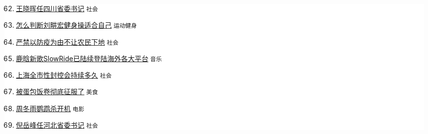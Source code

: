 62. [王晓晖任四川省委书记](https://m.weibo.cn/search?containerid=100103type%3D1%26t%3D10%26q%3D%23%E7%8E%8B%E6%99%93%E6%99%96%E4%BB%BB%E5%9B%9B%E5%B7%9D%E7%9C%81%E5%A7%94%E4%B9%A6%E8%AE%B0%23&stream_entry_id=31&isnewpage=1&extparam=seat%3D1%26cate%3D0%26dgr%3D0%26pos%3D43%26lcate%3D5001%26filter_type%3Drealtimehot%26realpos%3D42%26flag%3D0%26c_type%3D31%26display_time%3D1650623252%26pre_seqid%3D1650623252141029483274&luicode=10000011&lfid=106003type%3D25%26t%3D3%26disable_hot%3D1%26filter_type%3Drealtimehot) `社会` 

63. [怎么判断刘畊宏健身操适合自己](https://m.weibo.cn/search?containerid=100103type%3D1%26t%3D10%26q%3D%23%E6%80%8E%E4%B9%88%E5%88%A4%E6%96%AD%E5%88%98%E7%95%8A%E5%AE%8F%E5%81%A5%E8%BA%AB%E6%93%8D%E9%80%82%E5%90%88%E8%87%AA%E5%B7%B1%23&stream_entry_id=31&isnewpage=1&extparam=seat%3D1%26cate%3D0%26dgr%3D0%26pos%3D44%26lcate%3D5001%26filter_type%3Drealtimehot%26realpos%3D43%26flag%3D0%26c_type%3D31%26display_time%3D1650623252%26pre_seqid%3D1650623252141029483274&luicode=10000011&lfid=106003type%3D25%26t%3D3%26disable_hot%3D1%26filter_type%3Drealtimehot) `运动健身` 

64. [严禁以防疫为由不让农民下地](https://m.weibo.cn/search?containerid=100103type%3D1%26t%3D10%26q%3D%23%E4%B8%A5%E7%A6%81%E4%BB%A5%E9%98%B2%E7%96%AB%E4%B8%BA%E7%94%B1%E4%B8%8D%E8%AE%A9%E5%86%9C%E6%B0%91%E4%B8%8B%E5%9C%B0%23&stream_entry_id=31&isnewpage=1&extparam=seat%3D1%26cate%3D0%26dgr%3D0%26pos%3D46%26lcate%3D5001%26filter_type%3Drealtimehot%26realpos%3D45%26flag%3D0%26c_type%3D31%26display_time%3D1650623252%26pre_seqid%3D1650623252141029483274&luicode=10000011&lfid=106003type%3D25%26t%3D3%26disable_hot%3D1%26filter_type%3Drealtimehot) `社会` 

65. [鹿晗新歌SlowRide已陆续登陆海外各大平台](https://m.weibo.cn/search?containerid=100103type%3D1%26t%3D10%26q%3D%23%E9%B9%BF%E6%99%97%E6%96%B0%E6%AD%8CSlowRide%E5%B7%B2%E9%99%86%E7%BB%AD%E7%99%BB%E9%99%86%E6%B5%B7%E5%A4%96%E5%90%84%E5%A4%A7%E5%B9%B3%E5%8F%B0%23&stream_entry_id=31&isnewpage=1&extparam=seat%3D1%26cate%3D0%26dgr%3D0%26pos%3D47%26lcate%3D5001%26filter_type%3Drealtimehot%26realpos%3D46%26flag%3D1%26c_type%3D31%26display_time%3D1650623252%26pre_seqid%3D1650623252141029483274&luicode=10000011&lfid=106003type%3D25%26t%3D3%26disable_hot%3D1%26filter_type%3Drealtimehot) `音乐` 

66. [上海全市性封控会持续多久](https://m.weibo.cn/search?containerid=100103type%3D1%26t%3D10%26q%3D%23%E4%B8%8A%E6%B5%B7%E5%85%A8%E5%B8%82%E6%80%A7%E5%B0%81%E6%8E%A7%E4%BC%9A%E6%8C%81%E7%BB%AD%E5%A4%9A%E4%B9%85%23&stream_entry_id=31&isnewpage=1&extparam=seat%3D1%26cate%3D0%26dgr%3D0%26pos%3D48%26lcate%3D5001%26filter_type%3Drealtimehot%26realpos%3D47%26flag%3D0%26c_type%3D31%26display_time%3D1650623252%26pre_seqid%3D1650623252141029483274&luicode=10000011&lfid=106003type%3D25%26t%3D3%26disable_hot%3D1%26filter_type%3Drealtimehot) `社会` 

67. [被蛋包饭卷彻底征服了](https://m.weibo.cn/search?containerid=100103type%3D1%26t%3D10%26q%3D%23%E8%A2%AB%E8%9B%8B%E5%8C%85%E9%A5%AD%E5%8D%B7%E5%BD%BB%E5%BA%95%E5%BE%81%E6%9C%8D%E4%BA%86%23&stream_entry_id=31&isnewpage=1&extparam=seat%3D1%26cate%3D0%26dgr%3D0%26pos%3D49%26lcate%3D5001%26filter_type%3Drealtimehot%26realpos%3D48%26flag%3D1%26c_type%3D31%26display_time%3D1650623252%26pre_seqid%3D1650623252141029483274&luicode=10000011&lfid=106003type%3D25%26t%3D3%26disable_hot%3D1%26filter_type%3Drealtimehot) `美食` 

68. [周冬雨鹦鹉杀开机](https://m.weibo.cn/search?containerid=100103type%3D1%26t%3D10%26q%3D%23%E5%91%A8%E5%86%AC%E9%9B%A8%E9%B9%A6%E9%B9%89%E6%9D%80%E5%BC%80%E6%9C%BA%23&stream_entry_id=31&isnewpage=1&extparam=seat%3D1%26cate%3D0%26dgr%3D0%26pos%3D50%26lcate%3D5001%26filter_type%3Drealtimehot%26realpos%3D49%26flag%3D0%26c_type%3D31%26display_time%3D1650623252%26pre_seqid%3D1650623252141029483274&luicode=10000011&lfid=106003type%3D25%26t%3D3%26disable_hot%3D1%26filter_type%3Drealtimehot) `电影` 

69. [倪岳峰任河北省委书记](https://m.weibo.cn/search?containerid=100103type%3D1%26t%3D10%26q%3D%23%E5%80%AA%E5%B2%B3%E5%B3%B0%E4%BB%BB%E6%B2%B3%E5%8C%97%E7%9C%81%E5%A7%94%E4%B9%A6%E8%AE%B0%23&stream_entry_id=31&isnewpage=1&extparam=seat%3D1%26cate%3D0%26dgr%3D0%26pos%3D51%26lcate%3D5001%26filter_type%3Drealtimehot%26realpos%3D50%26flag%3D0%26c_type%3D31%26display_time%3D1650623252%26pre_seqid%3D1650623252141029483274&luicode=10000011&lfid=106003type%3D25%26t%3D3%26disable_hot%3D1%26filter_type%3Drealtimehot) `社会` 
